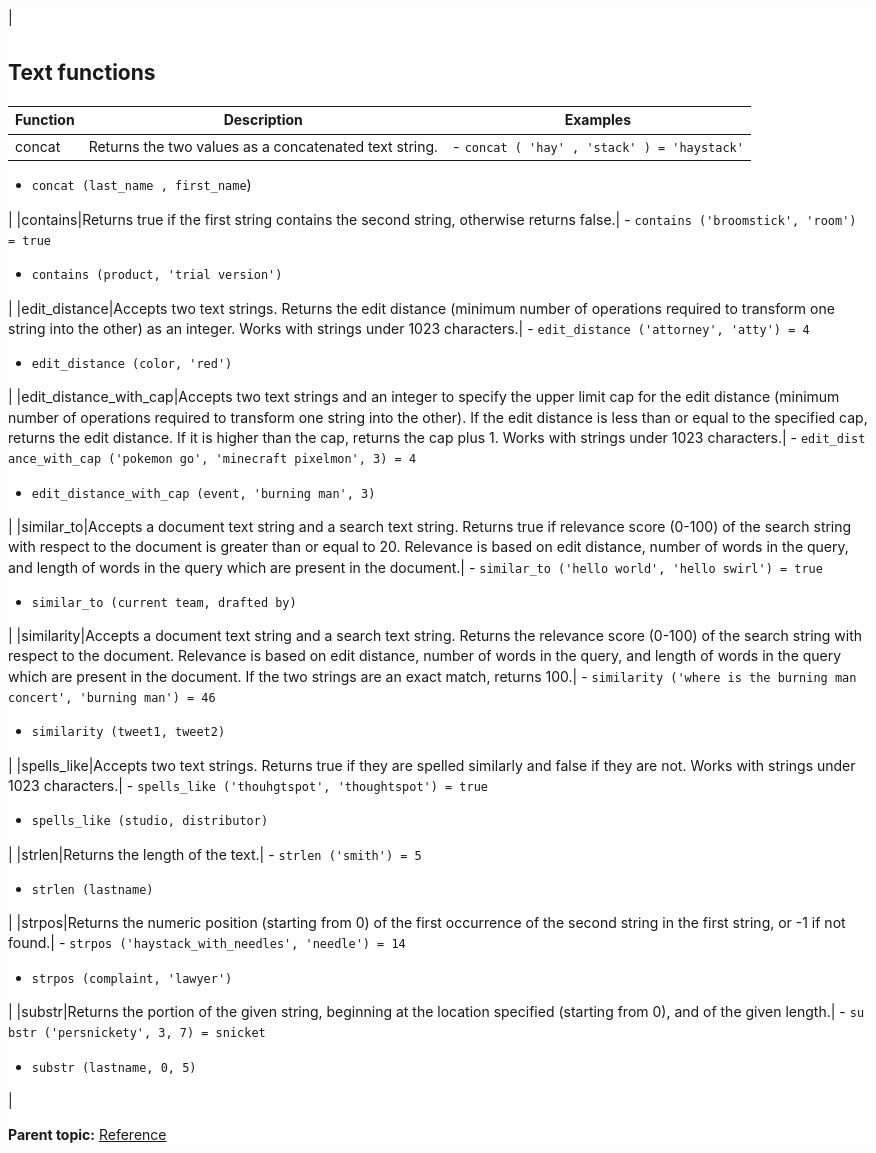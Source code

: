  |

## Text functions

|Function|Description|Examples|
|--------|-----------|--------|
|concat|Returns the two values as a concatenated text string.| -   `concat ( 'hay' , 'stack' ) = 'haystack'`
-   `concat (last_name , first_name`\)

 |
|contains|Returns true if the first string contains the second string, otherwise returns false.| -   `contains ('broomstick', 'room') = true`
-   `contains (product, 'trial version')`

 |
|edit\_distance|Accepts two text strings. Returns the edit distance \(minimum number of operations required to transform one string into the other\) as an integer. Works with strings under 1023 characters.| -   `edit_distance ('attorney', 'atty') = 4`
-   `edit_distance (color, 'red')`

 |
|edit\_distance\_with\_cap|Accepts two text strings and an integer to specify the upper limit cap for the edit distance \(minimum number of operations required to transform one string into the other\). If the edit distance is less than or equal to the specified cap, returns the edit distance. If it is higher than the cap, returns the cap plus 1. Works with strings under 1023 characters.| -   `edit_distance_with_cap ('pokemon go', 'minecraft pixelmon', 3) = 4`
-   `edit_distance_with_cap (event, 'burning man', 3)`

 |
|similar\_to|Accepts a document text string and a search text string. Returns true if relevance score \(0-100\) of the search string with respect to the document is greater than or equal to 20. Relevance is based on edit distance, number of words in the query, and length of words in the query which are present in the document.| -   `similar_to ('hello world', 'hello swirl') = true`
-   `similar_to (current team, drafted by)`

 |
|similarity|Accepts a document text string and a search text string. Returns the relevance score \(0-100\) of the search string with respect to the document. Relevance is based on edit distance, number of words in the query, and length of words in the query which are present in the document. If the two strings are an exact match, returns 100.| -   `similarity ('where is the burning man concert', 'burning man') = 46`
-   `similarity (tweet1, tweet2)`

 |
|spells\_like|Accepts two text strings. Returns true if they are spelled similarly and false if they are not. Works with strings under 1023 characters.| -   `spells_like ('thouhgtspot', 'thoughtspot') = true`
-   `spells_like (studio, distributor)`

 |
|strlen|Returns the length of the text.| -   `strlen ('smith') = 5`
-   `strlen (lastname)`

 |
|strpos|Returns the numeric position \(starting from 0\) of the first occurrence of the second string in the first string, or -1 if not found.| -   `strpos ('haystack_with_needles', 'needle') = 14`
-   `strpos (complaint, 'lawyer')`

 |
|substr|Returns the portion of the given string, beginning at the location specified \(starting from 0\), and of the given length.| -   `substr ('persnickety', 3, 7) = snicket`
-   `substr (lastname, 0, 5)`

 |

**Parent topic:** [Reference](../../admin/reference/intro_reference.html)

